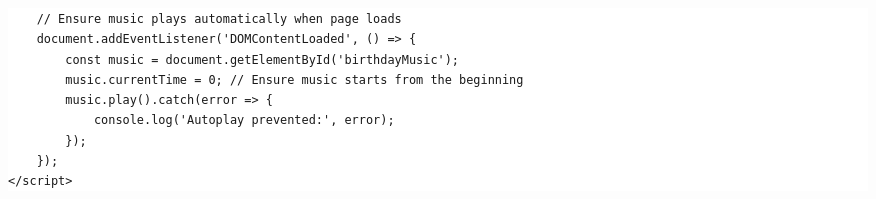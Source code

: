        // Ensure music plays automatically when page loads
        document.addEventListener('DOMContentLoaded', () => {
            const music = document.getElementById('birthdayMusic');
            music.currentTime = 0; // Ensure music starts from the beginning
            music.play().catch(error => {
                console.log('Autoplay prevented:', error);
            });
        });
    </script>
</body>
</html>
